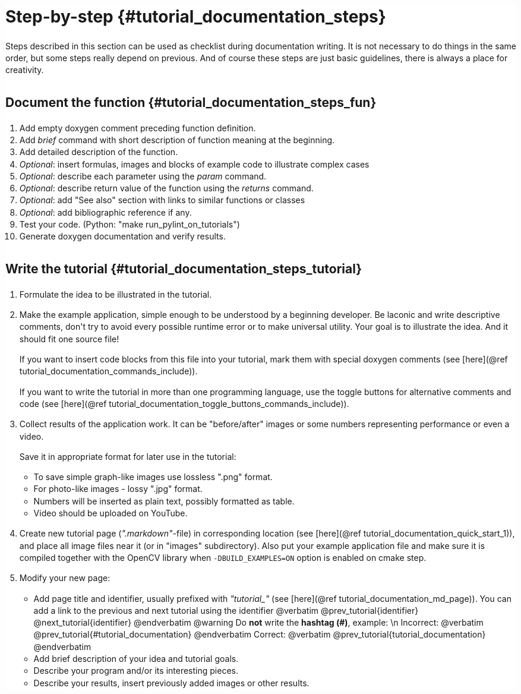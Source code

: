Step-by-step {#tutorial_documentation_steps}
============

Steps described in this section can be used as checklist during documentation writing. It is not
necessary to do things in the same order, but some steps really depend on previous. And of course
these steps are just basic guidelines, there is always a place for creativity.

Document the function {#tutorial_documentation_steps_fun}
---------------------

1. Add empty doxygen comment preceding function definition.
2. Add _brief_ command with short description of function meaning at the beginning.
3. Add detailed description of the function.
4. _Optional_: insert formulas, images and blocks of example code to illustrate complex cases
5. _Optional_: describe each parameter using the _param_ command.
6. _Optional_: describe return value of the function using the _returns_ command.
7. _Optional_: add "See also" section with links to similar functions or classes
8. _Optional_: add bibliographic reference if any.
9. Test your code. (Python: "make run_pylint_on_tutorials")
10. Generate doxygen documentation and verify results.

Write the tutorial {#tutorial_documentation_steps_tutorial}
------------------

1.  Formulate the idea to be illustrated in the tutorial.

2.  Make the example application, simple enough to be understood by a beginning developer. Be
    laconic and write descriptive comments, don't try to avoid every possible runtime error or to make
    universal utility. Your goal is to illustrate the idea. And it should fit one source file!

    If you want to insert code blocks from this file into your tutorial, mark them with special doxygen comments (see [here](@ref tutorial_documentation_commands_include)).

    If you want to write the tutorial in more than one programming language, use the toggle buttons for alternative comments and code (see [here](@ref tutorial_documentation_toggle_buttons_commands_include)).

3.  Collect results  of the application work. It can be "before/after" images or some numbers
    representing performance or even a video.

    Save it in appropriate format for later use in the tutorial:
    - To save simple graph-like images use lossless ".png" format.
    - For photo-like images - lossy ".jpg" format.
    - Numbers will be inserted as plain text, possibly formatted as table.
    - Video should be uploaded on YouTube.

4.  Create new tutorial page (<em>".markdown"</em>-file) in corresponding location (see
    [here](@ref tutorial_documentation_quick_start_1)), and place all image files near it (or in "images"
    subdirectory). Also put your example application file and make sure it is compiled together with the
    OpenCV library when `-DBUILD_EXAMPLES=ON` option is enabled on cmake step.

5.  Modify your new page:
    -   Add page title and identifier, usually prefixed with <em>"tutorial_"</em> (see [here](@ref tutorial_documentation_md_page)).
        You can add a link to the previous and next tutorial using the identifier
        @verbatim
@prev_tutorial{identifier}
@next_tutorial{identifier}
        @endverbatim
        @warning Do **not** write the **hashtag (#)**, example: \n Incorrect: @verbatim @prev_tutorial{#tutorial_documentation} @endverbatim Correct: @verbatim @prev_tutorial{tutorial_documentation} @endverbatim
    -   Add brief description of your idea and tutorial goals.
    -   Describe your program and/or its interesting pieces.
    -   Describe your results, insert previously added images or other results.
